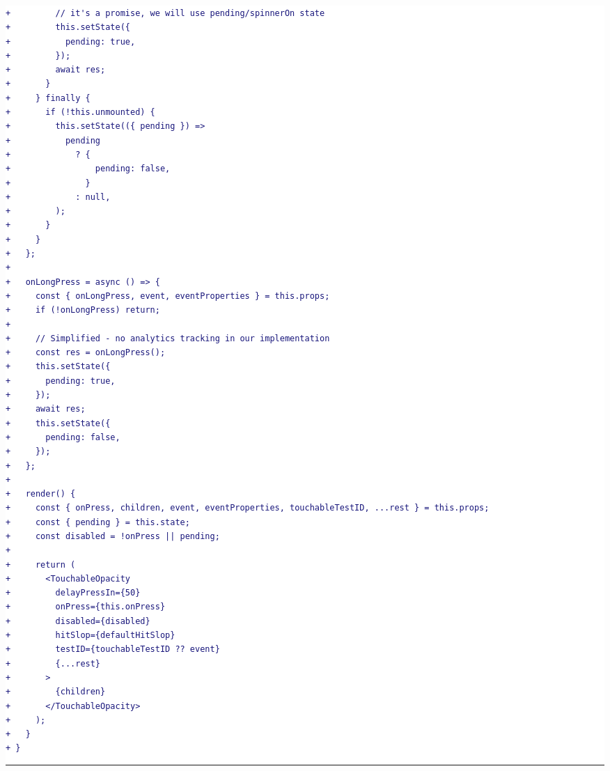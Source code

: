 ```diff
+         // it's a promise, we will use pending/spinnerOn state
+         this.setState({
+           pending: true,
+         });
+         await res;
+       }
+     } finally {
+       if (!this.unmounted) {
+         this.setState(({ pending }) =>
+           pending
+             ? {
+                 pending: false,
+               }
+             : null,
+         );
+       }
+     }
+   };
+ 
+   onLongPress = async () => {
+     const { onLongPress, event, eventProperties } = this.props;
+     if (!onLongPress) return;
+ 
+     // Simplified - no analytics tracking in our implementation
+     const res = onLongPress();
+     this.setState({
+       pending: true,
+     });
+     await res;
+     this.setState({
+       pending: false,
+     });
+   };
+ 
+   render() {
+     const { onPress, children, event, eventProperties, touchableTestID, ...rest } = this.props;
+     const { pending } = this.state;
+     const disabled = !onPress || pending;
+ 
+     return (
+       <TouchableOpacity
+         delayPressIn={50}
+         onPress={this.onPress}
+         disabled={disabled}
+         hitSlop={defaultHitSlop}
+         testID={touchableTestID ?? event}
+         {...rest}
+       >
+         {children}
+       </TouchableOpacity>
+     );
+   }
+ } 
```

---